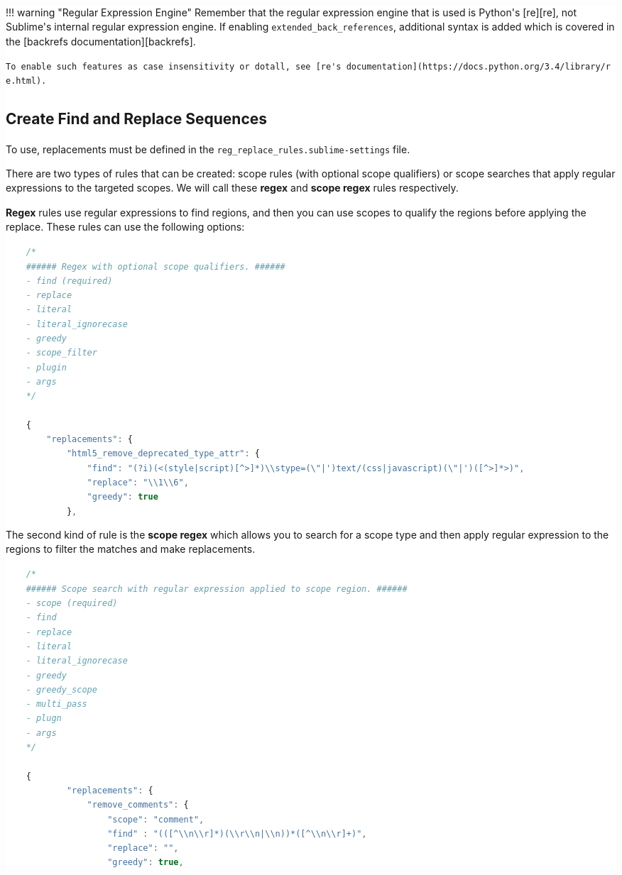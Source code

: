 !!! warning "Regular Expression Engine"
    Remember that the regular expression engine that is used is Python's [re][re], not Sublime's internal regular expression engine.  If enabling `extended_back_references`, additional syntax is added which is covered in the [backrefs documentation][backrefs].

    To enable such features as case insensitivity or dotall, see [re's documentation](https://docs.python.org/3.4/library/re.html).

## Create Find and Replace Sequences
To use, replacements must be defined in the `reg_replace_rules.sublime-settings` file.

There are two types of rules that can be created: scope rules (with optional scope qualifiers) or scope searches that apply regular expressions to the targeted scopes.  We will call these **regex** and **scope regex** rules respectively.

**Regex** rules use regular expressions to find regions, and then you can use scopes to qualify the regions before applying the replace.  These rules can use the following options:

```js
    /*
    ###### Regex with optional scope qualifiers. ######
    - find (required)
    - replace
    - literal
    - literal_ignorecase
    - greedy
    - scope_filter
    - plugin
    - args
    */

    {
        "replacements": {
            "html5_remove_deprecated_type_attr": {
                "find": "(?i)(<(style|script)[^>]*)\\stype=(\"|')text/(css|javascript)(\"|')([^>]*>)",
                "replace": "\\1\\6",
                "greedy": true
            },
```

The second kind of rule is the **scope regex** which allows you to search for a scope type and then apply regular expression to the regions to filter the matches and make replacements.

```js
    /*
    ###### Scope search with regular expression applied to scope region. ######
    - scope (required)
    - find
    - replace
    - literal
    - literal_ignorecase
    - greedy
    - greedy_scope
    - multi_pass
    - plugn
    - args
    */

    {
            "replacements": {
                "remove_comments": {
                    "scope": "comment",
                    "find" : "(([^\\n\\r]*)(\\r\\n|\\n))*([^\\n\\r]+)",
                    "replace": "",
                    "greedy": true,
```